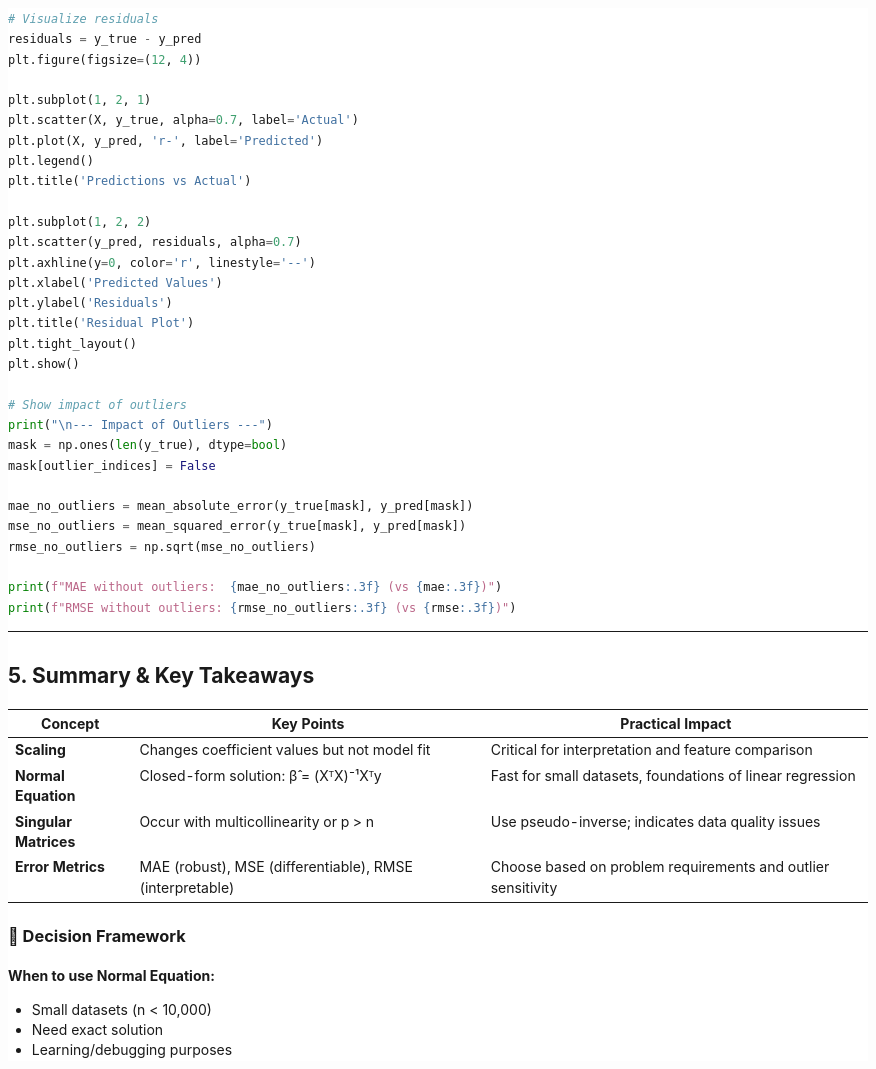 ```python
# Visualize residuals
residuals = y_true - y_pred
plt.figure(figsize=(12, 4))

plt.subplot(1, 2, 1)
plt.scatter(X, y_true, alpha=0.7, label='Actual')
plt.plot(X, y_pred, 'r-', label='Predicted')
plt.legend()
plt.title('Predictions vs Actual')

plt.subplot(1, 2, 2)
plt.scatter(y_pred, residuals, alpha=0.7)
plt.axhline(y=0, color='r', linestyle='--')
plt.xlabel('Predicted Values')
plt.ylabel('Residuals')
plt.title('Residual Plot')
plt.tight_layout()
plt.show()

# Show impact of outliers
print("\n--- Impact of Outliers ---")
mask = np.ones(len(y_true), dtype=bool)
mask[outlier_indices] = False

mae_no_outliers = mean_absolute_error(y_true[mask], y_pred[mask])
mse_no_outliers = mean_squared_error(y_true[mask], y_pred[mask])
rmse_no_outliers = np.sqrt(mse_no_outliers)

print(f"MAE without outliers:  {mae_no_outliers:.3f} (vs {mae:.3f})")
print(f"RMSE without outliers: {rmse_no_outliers:.3f} (vs {rmse:.3f})")
```

---

## 5. Summary & Key Takeaways

| **Concept** | **Key Points** | **Practical Impact** |
|-------------|----------------|---------------------|
| **Scaling** | Changes coefficient values but not model fit | Critical for interpretation and feature comparison |
| **Normal Equation** | Closed-form solution: β̂ = (XᵀX)⁻¹Xᵀy | Fast for small datasets, foundations of linear regression |
| **Singular Matrices** | Occur with multicollinearity or p > n | Use pseudo-inverse; indicates data quality issues |
| **Error Metrics** | MAE (robust), MSE (differentiable), RMSE (interpretable) | Choose based on problem requirements and outlier sensitivity |

### 🧠 Decision Framework

**When to use Normal Equation:**
- Small datasets (n < 10,000)
- Need exact solution
- Learning/debugging purposes
